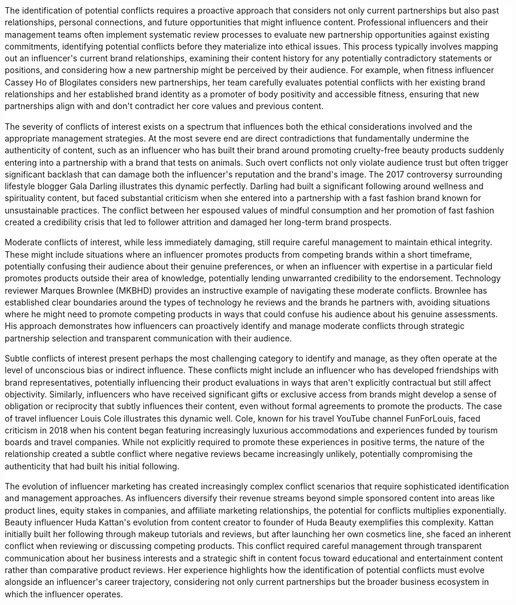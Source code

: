 The identification of potential conflicts requires a proactive approach that considers not only current partnerships but also past relationships, personal connections, and future opportunities that might influence content. Professional influencers and their management teams often implement systematic review processes to evaluate new partnership opportunities against existing commitments, identifying potential conflicts before they materialize into ethical issues. This process typically involves mapping out an influencer's current brand relationships, examining their content history for any potentially contradictory statements or positions, and considering how a new partnership might be perceived by their audience. For example, when fitness influencer Cassey Ho of Blogilates considers new partnerships, her team carefully evaluates potential conflicts with her existing brand relationships and her established brand identity as a promoter of body positivity and accessible fitness, ensuring that new partnerships align with and don't contradict her core values and previous content.

The severity of conflicts of interest exists on a spectrum that influences both the ethical considerations involved and the appropriate management strategies. At the most severe end are direct contradictions that fundamentally undermine the authenticity of content, such as an influencer who has built their brand around promoting cruelty-free beauty products suddenly entering into a partnership with a brand that tests on animals. Such overt conflicts not only violate audience trust but often trigger significant backlash that can damage both the influencer's reputation and the brand's image. The 2017 controversy surrounding lifestyle blogger Gala Darling illustrates this dynamic perfectly. Darling had built a significant following around wellness and spirituality content, but faced substantial criticism when she entered into a partnership with a fast fashion brand known for unsustainable practices. The conflict between her espoused values of mindful consumption and her promotion of fast fashion created a credibility crisis that led to follower attrition and damaged her long-term brand prospects.

Moderate conflicts of interest, while less immediately damaging, still require careful management to maintain ethical integrity. These might include situations where an influencer promotes products from competing brands within a short timeframe, potentially confusing their audience about their genuine preferences, or when an influencer with expertise in a particular field promotes products outside their area of knowledge, potentially lending unwarranted credibility to the endorsement. Technology reviewer Marques Brownlee (MKBHD) provides an instructive example of navigating these moderate conflicts. Brownlee has established clear boundaries around the types of technology he reviews and the brands he partners with, avoiding situations where he might need to promote competing products in ways that could confuse his audience about his genuine assessments. His approach demonstrates how influencers can proactively identify and manage moderate conflicts through strategic partnership selection and transparent communication with their audience.

Subtle conflicts of interest present perhaps the most challenging category to identify and manage, as they often operate at the level of unconscious bias or indirect influence. These conflicts might include an influencer who has developed friendships with brand representatives, potentially influencing their product evaluations in ways that aren't explicitly contractual but still affect objectivity. Similarly, influencers who have received significant gifts or exclusive access from brands might develop a sense of obligation or reciprocity that subtly influences their content, even without formal agreements to promote the products. The case of travel influencer Louis Cole illustrates this dynamic well. Cole, known for his travel YouTube channel FunForLouis, faced criticism in 2018 when his content began featuring increasingly luxurious accommodations and experiences funded by tourism boards and travel companies. While not explicitly required to promote these experiences in positive terms, the nature of the relationship created a subtle conflict where negative reviews became increasingly unlikely, potentially compromising the authenticity that had built his initial following.

The evolution of influencer marketing has created increasingly complex conflict scenarios that require sophisticated identification and management approaches. As influencers diversify their revenue streams beyond simple sponsored content into areas like product lines, equity stakes in companies, and affiliate marketing relationships, the potential for conflicts multiplies exponentially. Beauty influencer Huda Kattan's evolution from content creator to founder of Huda Beauty exemplifies this complexity. Kattan initially built her following through makeup tutorials and reviews, but after launching her own cosmetics line, she faced an inherent conflict when reviewing or discussing competing products. This conflict required careful management through transparent communication about her business interests and a strategic shift in content focus toward educational and entertainment content rather than comparative product reviews. Her experience highlights how the identification of potential conflicts must evolve alongside an influencer's career trajectory, considering not only current partnerships but the broader business ecosystem in which the influencer operates.

